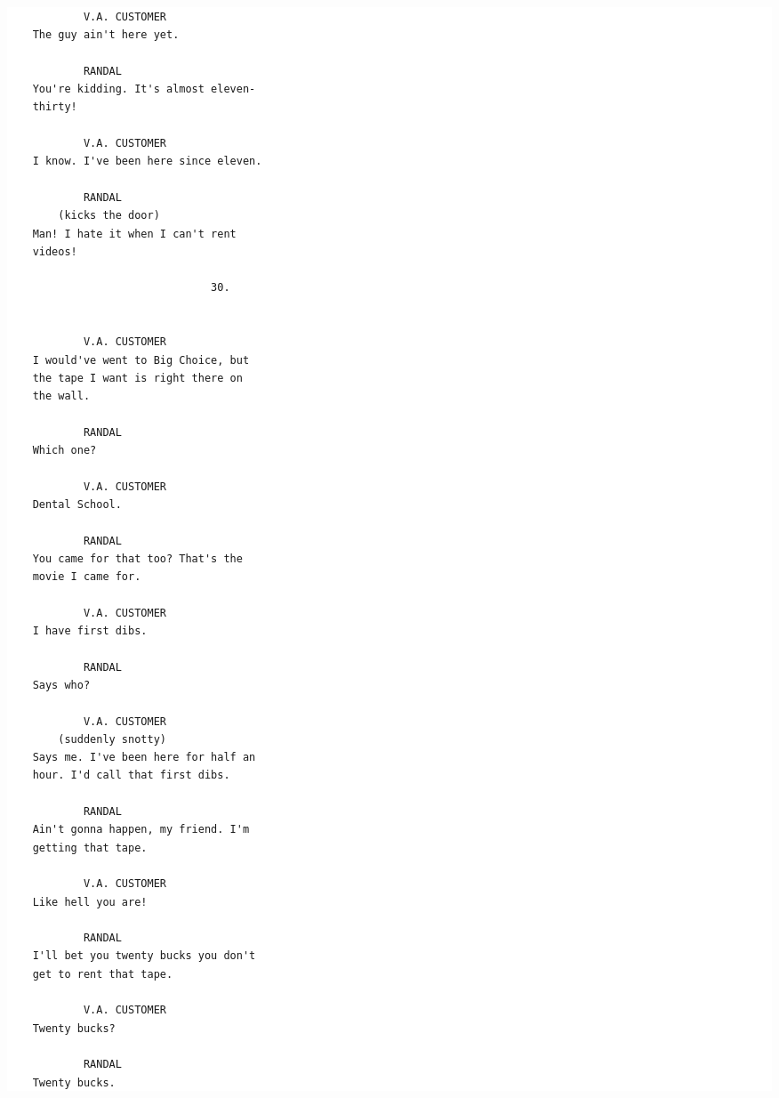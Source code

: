 				V.A. CUSTOMER
		The guy ain't here yet.

				RANDAL
		You're kidding. It's almost eleven-
		thirty!

				V.A. CUSTOMER
		I know. I've been here since eleven.

				RANDAL
			(kicks the door)
		Man! I hate it when I can't rent
		videos!

									30.


				V.A. CUSTOMER
		I would've went to Big Choice, but
		the tape I want is right there on
		the wall.

				RANDAL
		Which one?

				V.A. CUSTOMER
		Dental School.

				RANDAL
		You came for that too? That's the
		movie I came for.

				V.A. CUSTOMER
		I have first dibs.

				RANDAL
		Says who?

				V.A. CUSTOMER
			(suddenly snotty)
		Says me. I've been here for half an
		hour. I'd call that first dibs.

				RANDAL
		Ain't gonna happen, my friend. I'm
		getting that tape.

				V.A. CUSTOMER
		Like hell you are!

				RANDAL
		I'll bet you twenty bucks you don't
		get to rent that tape.

				V.A. CUSTOMER
		Twenty bucks?

				RANDAL
		Twenty bucks.
